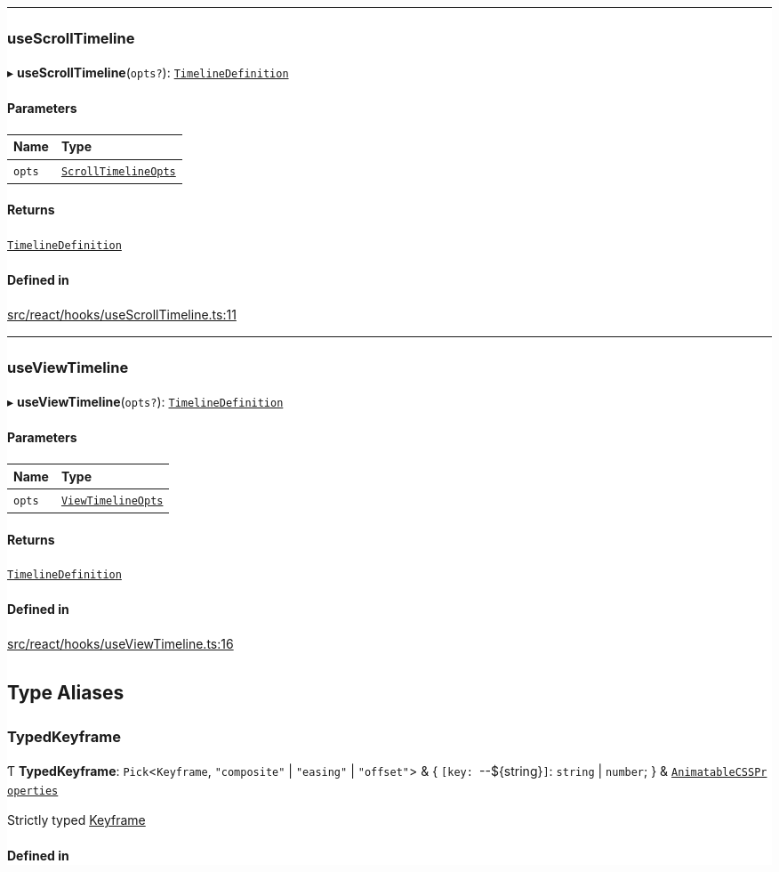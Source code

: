 ___

### useScrollTimeline

▸ **useScrollTimeline**(`opts?`): [`TimelineDefinition`](interfaces/TimelineDefinition.md)

#### Parameters

| Name | Type |
| :------ | :------ |
| `opts` | [`ScrollTimelineOpts`](interfaces/ScrollTimelineOpts.md) |

#### Returns

[`TimelineDefinition`](interfaces/TimelineDefinition.md)

#### Defined in

[src/react/hooks/useScrollTimeline.ts:11](https://github.com/inokawa/react-animatable/blob/3ce964a/src/react/hooks/useScrollTimeline.ts#L11)

___

### useViewTimeline

▸ **useViewTimeline**(`opts?`): [`TimelineDefinition`](interfaces/TimelineDefinition.md)

#### Parameters

| Name | Type |
| :------ | :------ |
| `opts` | [`ViewTimelineOpts`](interfaces/ViewTimelineOpts.md) |

#### Returns

[`TimelineDefinition`](interfaces/TimelineDefinition.md)

#### Defined in

[src/react/hooks/useViewTimeline.ts:16](https://github.com/inokawa/react-animatable/blob/3ce964a/src/react/hooks/useViewTimeline.ts#L16)

## Type Aliases

### TypedKeyframe

Ƭ **TypedKeyframe**: `Pick`<`Keyframe`, ``"composite"`` \| ``"easing"`` \| ``"offset"``\> & { `[key: `--${string}`]`: `string` \| `number`;  } & [`AnimatableCSSProperties`](API.md#animatablecssproperties)

Strictly typed [Keyframe](https://developer.mozilla.org/en-US/docs/Web/API/Web_Animations_API/Keyframe_Formats)

#### Defined in
